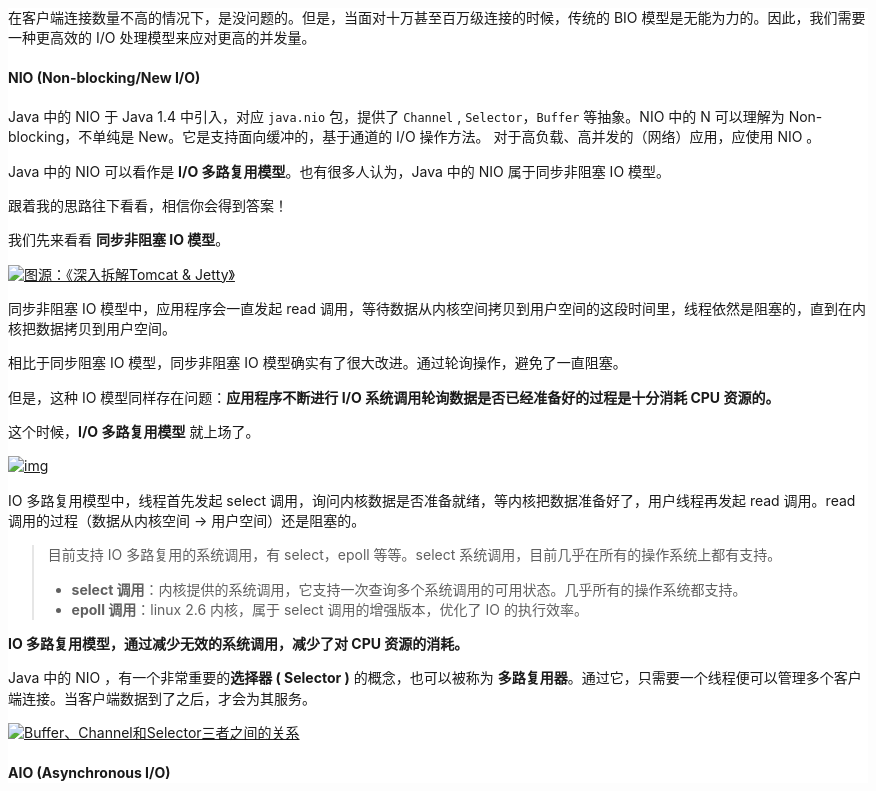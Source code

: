 在客户端连接数量不高的情况下，是没问题的。但是，当面对十万甚至百万级连接的时候，传统的 BIO 模型是无能为力的。因此，我们需要一种更高效的 I/O 处理模型来应对更高的并发量。

#### NIO (Non-blocking/New I/O)

Java 中的 NIO 于 Java 1.4 中引入，对应 `java.nio` 包，提供了 `Channel` , `Selector`，`Buffer` 等抽象。NIO 中的 N 可以理解为 Non-blocking，不单纯是 New。它是支持面向缓冲的，基于通道的 I/O 操作方法。 对于高负载、高并发的（网络）应用，应使用 NIO 。

Java 中的 NIO 可以看作是 **I/O 多路复用模型**。也有很多人认为，Java 中的 NIO 属于同步非阻塞 IO 模型。

跟着我的思路往下看看，相信你会得到答案！

我们先来看看 **同步非阻塞 IO 模型**。

[![图源：《深入拆解Tomcat & Jetty》](https://camo.githubusercontent.com/b7adbae5478c18a5edffb52bb8d16d07e704491226dc1dc3736846a7b76e98c1/68747470733a2f2f6f73732e6a61766167756964652e636e2f70332d6a75656a696e2f62623137346532326462653034626237396665336663313236616564306336317e74706c762d6b3375316662706663702d77617465726d61726b2e706e67)](https://camo.githubusercontent.com/b7adbae5478c18a5edffb52bb8d16d07e704491226dc1dc3736846a7b76e98c1/68747470733a2f2f6f73732e6a61766167756964652e636e2f70332d6a75656a696e2f62623137346532326462653034626237396665336663313236616564306336317e74706c762d6b3375316662706663702d77617465726d61726b2e706e67)

同步非阻塞 IO 模型中，应用程序会一直发起 read 调用，等待数据从内核空间拷贝到用户空间的这段时间里，线程依然是阻塞的，直到在内核把数据拷贝到用户空间。

相比于同步阻塞 IO 模型，同步非阻塞 IO 模型确实有了很大改进。通过轮询操作，避免了一直阻塞。

但是，这种 IO 模型同样存在问题：**应用程序不断进行 I/O 系统调用轮询数据是否已经准备好的过程是十分消耗 CPU 资源的。**

这个时候，**I/O 多路复用模型** 就上场了。

[![img](https://camo.githubusercontent.com/b7222fcb57ba3048b83b939e67511016ac5939093f2e81a468fc65ae5be8d1ad/68747470733a2f2f6f73732e6a61766167756964652e636e2f6769746875622f6a61766167756964652f6a6176612f696f2f38386666383632373634303234633362383536373336376466313164663661627e74706c762d6b3375316662706663702d77617465726d61726b2e706e67)](https://camo.githubusercontent.com/b7222fcb57ba3048b83b939e67511016ac5939093f2e81a468fc65ae5be8d1ad/68747470733a2f2f6f73732e6a61766167756964652e636e2f6769746875622f6a61766167756964652f6a6176612f696f2f38386666383632373634303234633362383536373336376466313164663661627e74706c762d6b3375316662706663702d77617465726d61726b2e706e67)

IO 多路复用模型中，线程首先发起 select 调用，询问内核数据是否准备就绪，等内核把数据准备好了，用户线程再发起 read 调用。read 调用的过程（数据从内核空间 -> 用户空间）还是阻塞的。

> 目前支持 IO 多路复用的系统调用，有 select，epoll 等等。select 系统调用，目前几乎在所有的操作系统上都有支持。
>
> - **select 调用**：内核提供的系统调用，它支持一次查询多个系统调用的可用状态。几乎所有的操作系统都支持。
> - **epoll 调用**：linux 2.6 内核，属于 select 调用的增强版本，优化了 IO 的执行效率。

**IO 多路复用模型，通过减少无效的系统调用，减少了对 CPU 资源的消耗。**

Java 中的 NIO ，有一个非常重要的**选择器 ( Selector )** 的概念，也可以被称为 **多路复用器**。通过它，只需要一个线程便可以管理多个客户端连接。当客户端数据到了之后，才会为其服务。

[![Buffer、Channel和Selector三者之间的关系](frequentQ.assets/68747470733a2f2f6f73732e6a61766167756964652e636e2f6769746875622f6a61766167756964652f6a6176612f6e696f2f6368616e6e656c2d6275666665722d73656c6563746f722e706e67)](https://camo.githubusercontent.com/f79ab6dcc264812a863b9f0656563fe3835837e87ed4e842255e7c59dd3a6461/68747470733a2f2f6f73732e6a61766167756964652e636e2f6769746875622f6a61766167756964652f6a6176612f6e696f2f6368616e6e656c2d6275666665722d73656c6563746f722e706e67)

#### AIO (Asynchronous I/O)
